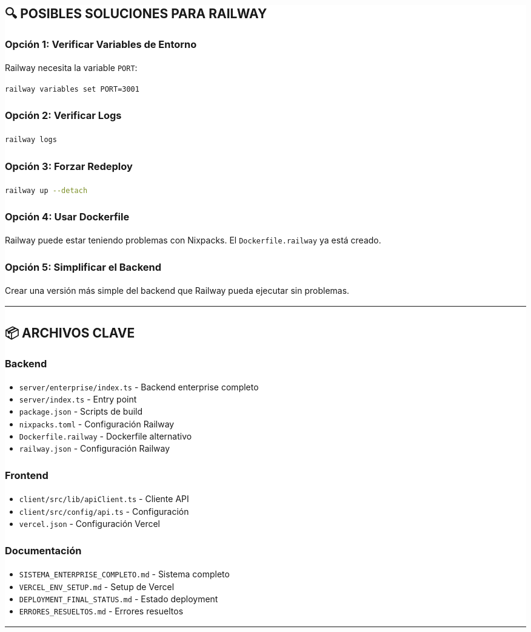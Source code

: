 
## 🔍 POSIBLES SOLUCIONES PARA RAILWAY

### Opción 1: Verificar Variables de Entorno
Railway necesita la variable `PORT`:
```bash
railway variables set PORT=3001
```

### Opción 2: Verificar Logs
```bash
railway logs
```

### Opción 3: Forzar Redeploy
```bash
railway up --detach
```

### Opción 4: Usar Dockerfile
Railway puede estar teniendo problemas con Nixpacks. El `Dockerfile.railway` ya está creado.

### Opción 5: Simplificar el Backend
Crear una versión más simple del backend que Railway pueda ejecutar sin problemas.

---

## 📦 ARCHIVOS CLAVE

### Backend
- `server/enterprise/index.ts` - Backend enterprise completo
- `server/index.ts` - Entry point
- `package.json` - Scripts de build
- `nixpacks.toml` - Configuración Railway
- `Dockerfile.railway` - Dockerfile alternativo
- `railway.json` - Configuración Railway

### Frontend
- `client/src/lib/apiClient.ts` - Cliente API
- `client/src/config/api.ts` - Configuración
- `vercel.json` - Configuración Vercel

### Documentación
- `SISTEMA_ENTERPRISE_COMPLETO.md` - Sistema completo
- `VERCEL_ENV_SETUP.md` - Setup de Vercel
- `DEPLOYMENT_FINAL_STATUS.md` - Estado deployment
- `ERRORES_RESUELTOS.md` - Errores resueltos

---
